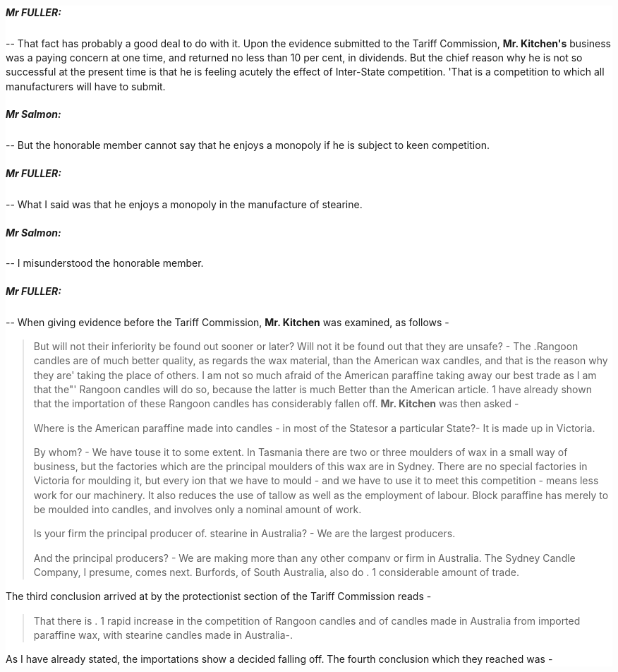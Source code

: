 ##### Mr FULLER:

-- That fact has probably a good deal to do with it. Upon the evidence submitted to the Tariff Commission,  **Mr. Kitchen's**  business was a paying concern at one time, and returned no less than 10 per cent, in dividends. But the chief reason why he is not so successful at the present time is that he is feeling acutely the effect of Inter-State competition. 'That is a competition to which all manufacturers will have to submit. 

##### Mr Salmon:

--  But the honorable member cannot say that he enjoys a monopoly if he is subject to keen competition. 

##### Mr FULLER:

-- What I said was that he enjoys a monopoly in the manufacture of stearine. 

##### Mr Salmon:

--  I misunderstood the honorable member. 

##### Mr FULLER:

-- When giving evidence before the Tariff Commission,  **Mr. Kitchen**  was examined, as follows - 

  >But will not their inferiority be found out sooner or later? Will not it be found out that they are unsafe? - The .Rangoon candles are of much better quality, as regards the wax material, than the American wax candles, and that is the reason why they are' taking the place of others. I am not so much afraid of the American paraffine taking away our best trade as I am that the"' Rangoon candles will do so, because the latter is much Better than the American article. 1 have already shown that the importation of these Rangoon candles has considerably fallen off.  **Mr. Kitchen**  was then asked - 
  >
  >Where is the American paraffine made into candles - in most of the Statesor a particular State?- It is made up in Victoria. 
  >
  >By whom? - We have touse it to some extent. In Tasmania there are two or three moulders of wax in a small way of business, but the factories which are the principal moulders of this wax are in Sydney. There are no special factories in Victoria for moulding it, but every ion that we have to mould - and we have to use it to meet this competition - means less work for our machinery. It also reduces the use of tallow as well as the employment of labour. Block paraffine has merely to be moulded into candles, and involves only a nominal amount of work. 
  >
  >Is your firm the principal producer of. stearine in Australia? - We are the largest producers. 
  >
  >And the principal producers? - We are making more than any other companv or firm in Australia. The Sydney Candle Company, I presume, comes next. Burfords, of South Australia, also do . 1 considerable amount of trade. 

The third conclusion arrived at by the protectionist section of the Tariff Commission reads - 

  >That there is . 1 rapid increase in the competition of Rangoon candles and of candles made in Australia from imported paraffine wax, with stearine candles made in Australia-. 

As I have already stated, the importations show a decided falling off. The fourth conclusion which they reached was - 
